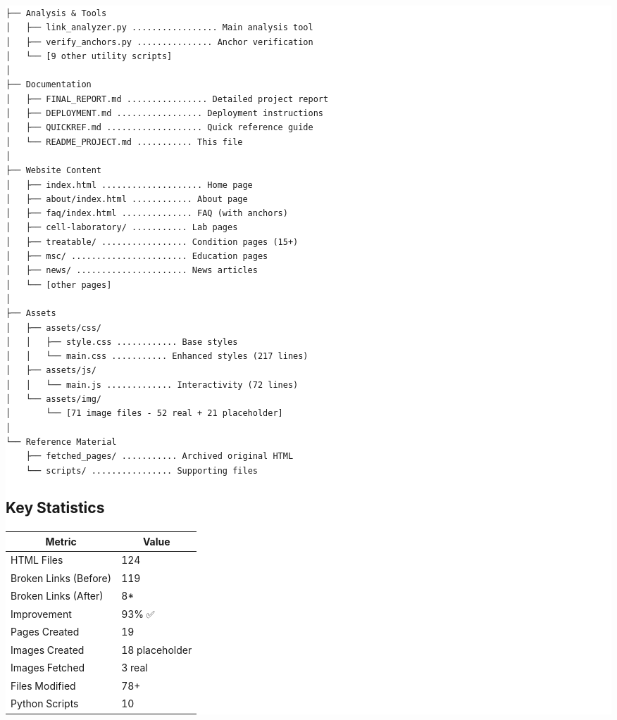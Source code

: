 ```
├── Analysis & Tools
│   ├── link_analyzer.py ................. Main analysis tool
│   ├── verify_anchors.py ............... Anchor verification
│   └── [9 other utility scripts]
│
├── Documentation
│   ├── FINAL_REPORT.md ................ Detailed project report
│   ├── DEPLOYMENT.md ................. Deployment instructions
│   ├── QUICKREF.md ................... Quick reference guide
│   └── README_PROJECT.md ........... This file
│
├── Website Content
│   ├── index.html .................... Home page
│   ├── about/index.html ............ About page
│   ├── faq/index.html .............. FAQ (with anchors)
│   ├── cell-laboratory/ ........... Lab pages
│   ├── treatable/ ................. Condition pages (15+)
│   ├── msc/ ....................... Education pages
│   ├── news/ ...................... News articles
│   └── [other pages]
│
├── Assets
│   ├── assets/css/
│   │   ├── style.css ............ Base styles
│   │   └── main.css ........... Enhanced styles (217 lines)
│   ├── assets/js/
│   │   └── main.js ............. Interactivity (72 lines)
│   └── assets/img/
│       └── [71 image files - 52 real + 21 placeholder]
│
└── Reference Material
    ├── fetched_pages/ ........... Archived original HTML
    └── scripts/ ................ Supporting files
```

## Key Statistics

| Metric | Value |
|--------|-------|
| HTML Files | 124 |
| Broken Links (Before) | 119 |
| Broken Links (After) | 8* |
| Improvement | 93% ✅ |
| Pages Created | 19 |
| Images Created | 18 placeholder |
| Images Fetched | 3 real |
| Files Modified | 78+ |
| Python Scripts | 10 |
